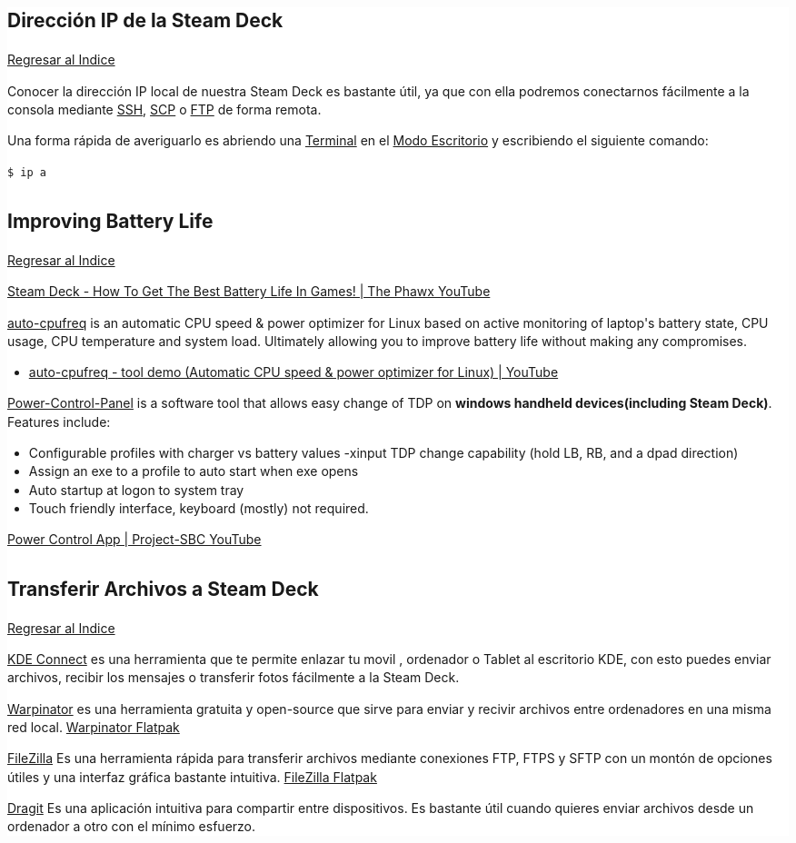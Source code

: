 
## Dirección IP de la Steam Deck
[Regresar al Indice](https://github.com/ainus64/Guia-Definitiva-de-Steamdeck#Tabla-de-Contenidos)

Conocer la dirección IP local de nuestra Steam Deck es bastante útil, ya que con ella podremos conectarnos fácilmente a la consola mediante [SSH](https://github.com/ainus64/Guia-Definitiva-de-Steamdeck#SSH), [SCP](https://github.com/ainus64/Guia-Definitiva-de-Steamdeck#SCP) o [FTP](https://github.com/ainus64/Guia-Definitiva-de-Steamdeck#FTP) de forma remota.

Una forma rápida de averiguarlo es abriendo una [Terminal](https://github.com/ainus64/Guia-Definitiva-de-Steamdeck#Terminal) en el [Modo Escritorio](https://github.com/ainus64/Guia-Definitiva-de-Steamdeck#Modo-Escritorio) y escribiendo el siguiente comando:

    $ ip a

## Improving Battery Life
[Regresar al Indice](https://github.com/ainus64/Guia-Definitiva-de-Steamdeck#Tabla-de-Contenidos)

[Steam Deck - How To Get The Best Battery Life In Games! | The Phawx YouTube](https://www.youtube.com/watch?v=zB6tkjuXX8A-Y)

[auto-cpufreq](https://github.com/AdnanHodzic/auto-cpufreq) is an automatic CPU speed & power optimizer for Linux based on active monitoring of laptop's battery state, CPU usage, CPU temperature and system load. Ultimately allowing you to improve battery life without making any compromises. 
   
   - [auto-cpufreq - tool demo (Automatic CPU speed & power optimizer for Linux) | YouTube](https://www.youtube.com/watch?v=QkYRpVEEIlg-Y)

[Power-Control-Panel](https://github.com/project-sbc/Power-Control-Panel) is a software tool that allows easy change of TDP on **windows handheld devices(including Steam Deck)**. Features include: 

  - Configurable profiles with charger vs battery values -xinput TDP change capability (hold LB, RB, and a dpad direction) 
  - Assign an exe to a profile to auto start when exe opens 
  - Auto startup at logon to system tray 
  - Touch friendly interface, keyboard (mostly) not required. 
        
 [Power Control App | Project-SBC YouTube](https://www.youtube.com/watch?v=PcSV1tto2OM-Y)
 
## Transferir Archivos a Steam Deck
 [Regresar al Indice](https://github.com/ainus64/Guia-Definitiva-de-Steamdeck#Tabla-de-Contenidos)
 
[KDE Connect](https://kdeconnect.kde.org/) es una herramienta que te permite enlazar tu movil , ordenador o Tablet al escritorio KDE, con esto puedes enviar archivos, recibir los mensajes o transferir fotos fácilmente a la Steam Deck.

[Warpinator](https://github.com/linuxmint/warpinator) es una herramienta gratuita y open-source que sirve para enviar y recivir archivos entre ordenadores en una misma red local. [Warpinator Flatpak](https://flathub.org/apps/details/org.x.Warpinator)

[FileZilla](https://filezilla-project.org/) Es una herramienta rápida para transferir archivos mediante conexiones FTP, FTPS y SFTP con un montón de opciones útiles y una interfaz gráfica bastante intuitiva. [FileZilla Flatpak](https://flathub.org/apps/details/org.filezillaproject.Filezilla)

[Dragit](https://github.com/sireliah/dragit) Es una aplicación intuitiva para compartir entre dispositivos. Es bastante útil cuando quieres enviar archivos desde un ordenador a otro con el mínimo esfuerzo.
